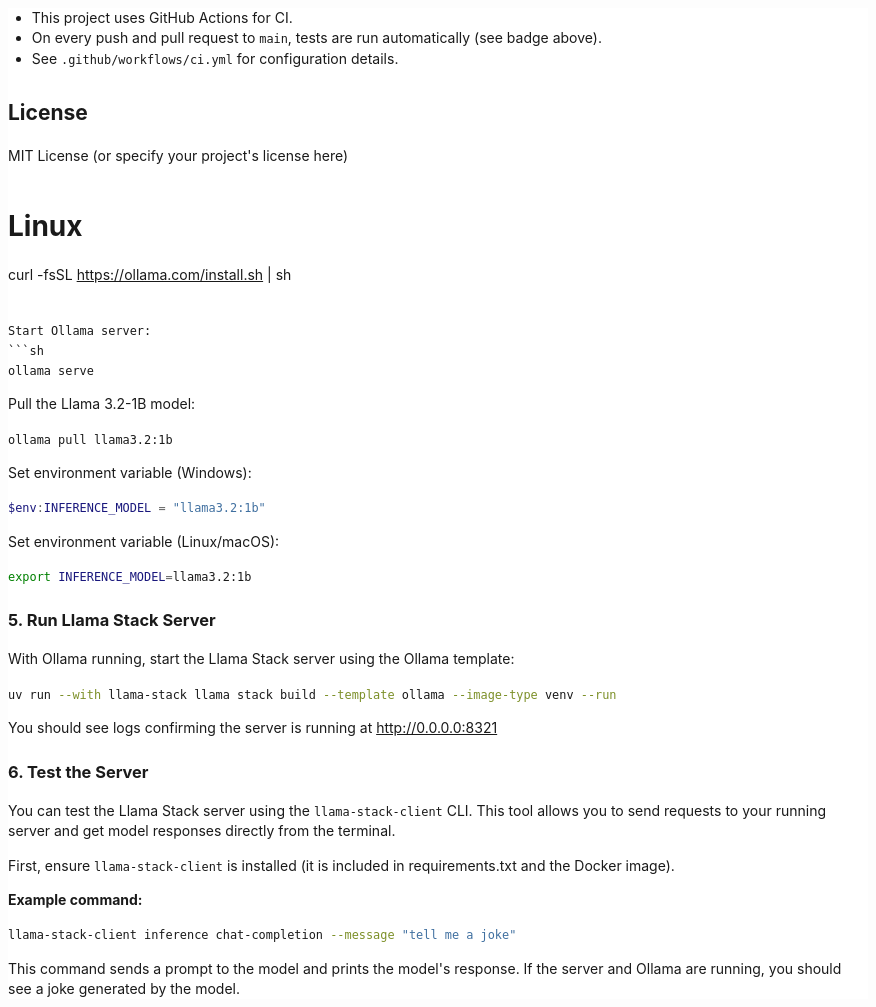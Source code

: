 - This project uses GitHub Actions for CI.
- On every push and pull request to `main`, tests are run automatically (see badge above).
- See `.github/workflows/ci.yml` for configuration details.

## License

MIT License (or specify your project's license here)

# Linux
curl -fsSL https://ollama.com/install.sh | sh
```

Start Ollama server:
```sh
ollama serve
```

Pull the Llama 3.2-1B model:
```sh
ollama pull llama3.2:1b
```

Set environment variable (Windows):
```powershell
$env:INFERENCE_MODEL = "llama3.2:1b"
```

Set environment variable (Linux/macOS):
```sh
export INFERENCE_MODEL=llama3.2:1b
```

### 5. Run Llama Stack Server
With Ollama running, start the Llama Stack server using the Ollama template:
```sh
uv run --with llama-stack llama stack build --template ollama --image-type venv --run
```

You should see logs confirming the server is running at http://0.0.0.0:8321

### 6. Test the Server

You can test the Llama Stack server using the `llama-stack-client` CLI. This tool allows you to send requests to your running server and get model responses directly from the terminal.

First, ensure `llama-stack-client` is installed (it is included in requirements.txt and the Docker image).

**Example command:**

```sh
llama-stack-client inference chat-completion --message "tell me a joke"
```

This command sends a prompt to the model and prints the model's response. If the server and Ollama are running, you should see a joke generated by the model.
